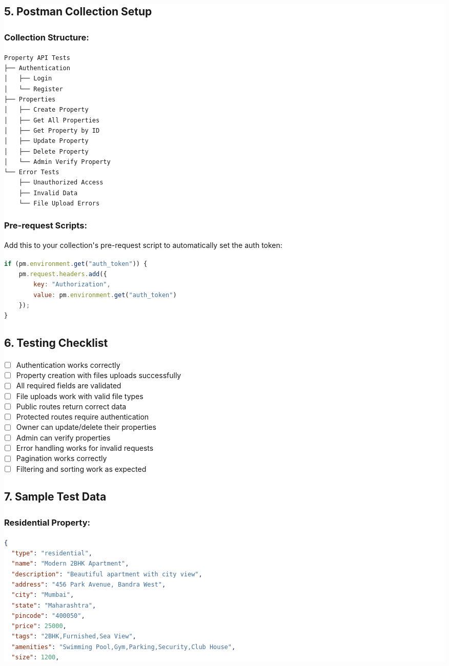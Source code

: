 ## 5. Postman Collection Setup

### Collection Structure:
```
Property API Tests
├── Authentication
│   ├── Login
│   └── Register
├── Properties
│   ├── Create Property
│   ├── Get All Properties
│   ├── Get Property by ID
│   ├── Update Property
│   ├── Delete Property
│   └── Admin Verify Property
└── Error Tests
    ├── Unauthorized Access
    ├── Invalid Data
    └── File Upload Errors
```

### Pre-request Scripts:
Add this to your collection's pre-request script to automatically set the auth token:
```javascript
if (pm.environment.get("auth_token")) {
    pm.request.headers.add({
        key: "Authorization",
        value: pm.environment.get("auth_token")
    });
}
```

## 6. Testing Checklist

- [ ] Authentication works correctly
- [ ] Property creation with files uploads successfully
- [ ] All required fields are validated
- [ ] File uploads work with valid file types
- [ ] Public routes return correct data
- [ ] Protected routes require authentication
- [ ] Owner can update/delete their properties
- [ ] Admin can verify properties
- [ ] Error handling works for invalid requests
- [ ] Pagination works correctly
- [ ] Filtering and sorting work as expected

## 7. Sample Test Data

### Residential Property:
```json
{
  "type": "residential",
  "name": "Modern 2BHK Apartment",
  "description": "Beautiful apartment with city view",
  "address": "456 Park Avenue, Bandra West",
  "city": "Mumbai",
  "state": "Maharashtra",
  "pincode": "400050",
  "price": 25000,
  "tags": "2BHK,Furnished,Sea View",
  "amenities": "Swimming Pool,Gym,Parking,Security,Club House",
  "size": 1200,
```